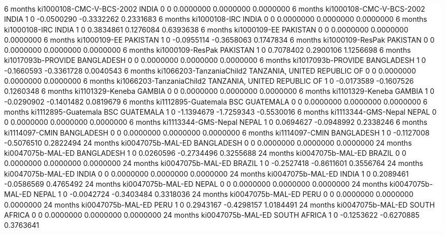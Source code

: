 6 months    ki1000108-CMC-V-BCS-2002   INDIA                          0                    0                  0.0000000    0.0000000    0.0000000
6 months    ki1000108-CMC-V-BCS-2002   INDIA                          1                    0                 -0.0500290   -0.3332262    0.2331683
6 months    ki1000108-IRC              INDIA                          0                    0                  0.0000000    0.0000000    0.0000000
6 months    ki1000108-IRC              INDIA                          1                    0                  0.3834861    0.1276084    0.6393638
6 months    ki1000109-EE               PAKISTAN                       0                    0                  0.0000000    0.0000000    0.0000000
6 months    ki1000109-EE               PAKISTAN                       1                    0                 -0.0955114   -0.3658063    0.1747834
6 months    ki1000109-ResPak           PAKISTAN                       0                    0                  0.0000000    0.0000000    0.0000000
6 months    ki1000109-ResPak           PAKISTAN                       1                    0                  0.7078402    0.2900106    1.1256698
6 months    ki1017093b-PROVIDE         BANGLADESH                     0                    0                  0.0000000    0.0000000    0.0000000
6 months    ki1017093b-PROVIDE         BANGLADESH                     1                    0                 -0.1660593   -0.3361728    0.0040543
6 months    ki1066203-TanzaniaChild2   TANZANIA, UNITED REPUBLIC OF   0                    0                  0.0000000    0.0000000    0.0000000
6 months    ki1066203-TanzaniaChild2   TANZANIA, UNITED REPUBLIC OF   1                    0                 -0.0173589   -0.1607526    0.1260348
6 months    ki1101329-Keneba           GAMBIA                         0                    0                  0.0000000    0.0000000    0.0000000
6 months    ki1101329-Keneba           GAMBIA                         1                    0                 -0.0290902   -0.1401482    0.0819679
6 months    ki1112895-Guatemala BSC    GUATEMALA                      0                    0                  0.0000000    0.0000000    0.0000000
6 months    ki1112895-Guatemala BSC    GUATEMALA                      1                    0                 -1.1394679   -1.7259343   -0.5530016
6 months    ki1113344-GMS-Nepal        NEPAL                          0                    0                  0.0000000    0.0000000    0.0000000
6 months    ki1113344-GMS-Nepal        NEPAL                          1                    0                  0.0694627   -0.0948992    0.2338246
6 months    ki1114097-CMIN             BANGLADESH                     0                    0                  0.0000000    0.0000000    0.0000000
6 months    ki1114097-CMIN             BANGLADESH                     1                    0                 -0.1127008   -0.5076510    0.2822494
24 months   ki0047075b-MAL-ED          BANGLADESH                     0                    0                  0.0000000    0.0000000    0.0000000
24 months   ki0047075b-MAL-ED          BANGLADESH                     1                    0                  0.0260596   -0.2734496    0.3255688
24 months   ki0047075b-MAL-ED          BRAZIL                         0                    0                  0.0000000    0.0000000    0.0000000
24 months   ki0047075b-MAL-ED          BRAZIL                         1                    0                 -0.2527418   -0.8611601    0.3556764
24 months   ki0047075b-MAL-ED          INDIA                          0                    0                  0.0000000    0.0000000    0.0000000
24 months   ki0047075b-MAL-ED          INDIA                          1                    0                  0.2089461   -0.0586569    0.4765492
24 months   ki0047075b-MAL-ED          NEPAL                          0                    0                  0.0000000    0.0000000    0.0000000
24 months   ki0047075b-MAL-ED          NEPAL                          1                    0                 -0.0042724   -0.3403484    0.3318036
24 months   ki0047075b-MAL-ED          PERU                           0                    0                  0.0000000    0.0000000    0.0000000
24 months   ki0047075b-MAL-ED          PERU                           1                    0                  0.2943167   -0.4298157    1.0184491
24 months   ki0047075b-MAL-ED          SOUTH AFRICA                   0                    0                  0.0000000    0.0000000    0.0000000
24 months   ki0047075b-MAL-ED          SOUTH AFRICA                   1                    0                 -0.1253622   -0.6270885    0.3763641